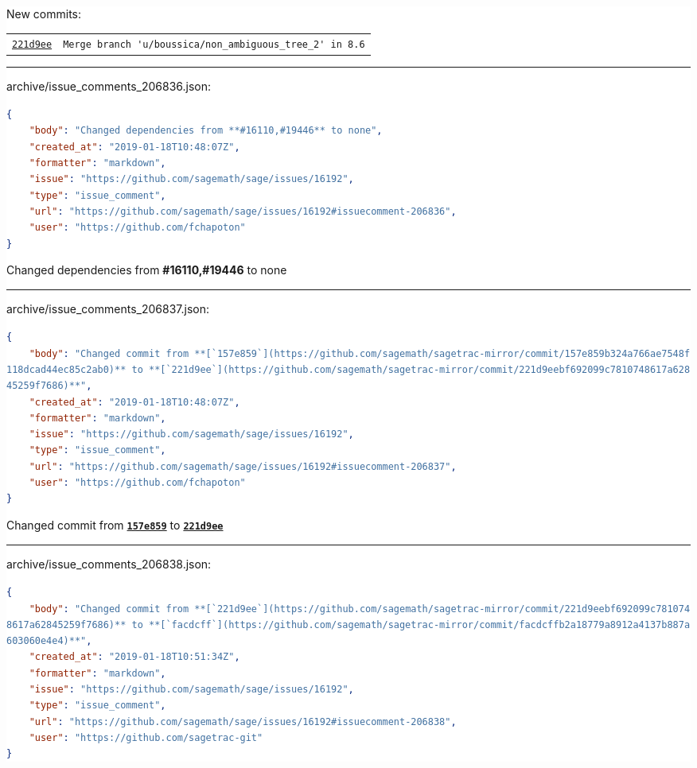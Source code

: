 <div id="comment:34"></div>

New commits:
<table><tr><td><a href="https://github.com/sagemath/sagetrac-mirror/commit/221d9eebf692099c7810748617a62845259f7686"><code>221d9ee</code></a></td><td><code>Merge branch 'u/boussica/non_ambiguous_tree_2' in 8.6</code></td></tr></table>




---

archive/issue_comments_206836.json:
```json
{
    "body": "Changed dependencies from **#16110,#19446** to none",
    "created_at": "2019-01-18T10:48:07Z",
    "formatter": "markdown",
    "issue": "https://github.com/sagemath/sage/issues/16192",
    "type": "issue_comment",
    "url": "https://github.com/sagemath/sage/issues/16192#issuecomment-206836",
    "user": "https://github.com/fchapoton"
}
```

Changed dependencies from **#16110,#19446** to none



---

archive/issue_comments_206837.json:
```json
{
    "body": "Changed commit from **[`157e859`](https://github.com/sagemath/sagetrac-mirror/commit/157e859b324a766ae7548f118dcad44ec85c2ab0)** to **[`221d9ee`](https://github.com/sagemath/sagetrac-mirror/commit/221d9eebf692099c7810748617a62845259f7686)**",
    "created_at": "2019-01-18T10:48:07Z",
    "formatter": "markdown",
    "issue": "https://github.com/sagemath/sage/issues/16192",
    "type": "issue_comment",
    "url": "https://github.com/sagemath/sage/issues/16192#issuecomment-206837",
    "user": "https://github.com/fchapoton"
}
```

Changed commit from **[`157e859`](https://github.com/sagemath/sagetrac-mirror/commit/157e859b324a766ae7548f118dcad44ec85c2ab0)** to **[`221d9ee`](https://github.com/sagemath/sagetrac-mirror/commit/221d9eebf692099c7810748617a62845259f7686)**



---

archive/issue_comments_206838.json:
```json
{
    "body": "Changed commit from **[`221d9ee`](https://github.com/sagemath/sagetrac-mirror/commit/221d9eebf692099c7810748617a62845259f7686)** to **[`facdcff`](https://github.com/sagemath/sagetrac-mirror/commit/facdcffb2a18779a8912a4137b887a603060e4e4)**",
    "created_at": "2019-01-18T10:51:34Z",
    "formatter": "markdown",
    "issue": "https://github.com/sagemath/sage/issues/16192",
    "type": "issue_comment",
    "url": "https://github.com/sagemath/sage/issues/16192#issuecomment-206838",
    "user": "https://github.com/sagetrac-git"
}
```
